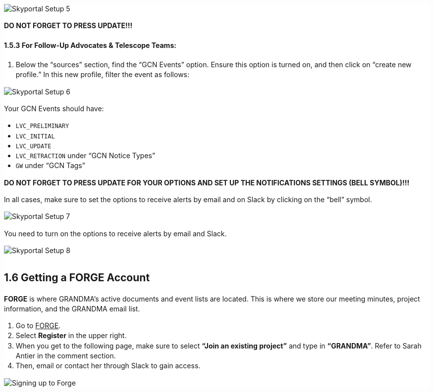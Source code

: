 ![Skyportal Setup 5](media/skyportal_ss4_5.png)

   **DO NOT FORGET TO PRESS UPDATE!!!**

#### 1.5.3 For Follow-Up Advocates & Telescope Teams:

1. Below the “sources” section, find the “GCN Events” option. Ensure this option is turned on, and then click on “create new profile.” In this new profile, filter the event as follows:

![Skyportal Setup 6](media/skyportal_ss6.png)

   Your GCN Events should have: 
   - `LVC_PRELIMINARY`
   - `LVC_INITIAL`
   - `LVC_UPDATE`
   - `LVC_RETRACTION` under “GCN Notice Types”
   - `GW` under “GCN Tags”

   **DO NOT FORGET TO PRESS UPDATE FOR YOUR OPTIONS AND SET UP THE NOTIFICATIONS SETTINGS (BELL SYMBOL)!!!**

In all cases, make sure to set the options to receive alerts by email and on Slack by clicking on the “bell” symbol.

![Skyportal Setup 7](media/skyportal_ss7.png)

You need to turn on the options to receive alerts by email and Slack.

![Skyportal Setup 8](media/skyportal_ss8.png)


## 1.6 Getting a FORGE Account

**FORGE** is where GRANDMA’s active documents and event lists are located. This is where we store our meeting minutes, project information, and the GRANDMA email list.

1. Go to [FORGE](https://forge.in2p3.fr/).
2. Select **Register** in the upper right.
3. When you get to the following page, make sure to select **“Join an existing project”** and type in **“GRANDMA”**. Refer to Sarah Antier in the comment section.
4. Then, email or contact her through Slack to gain access.

![Signing up to Forge](media/forge_SS.png)
